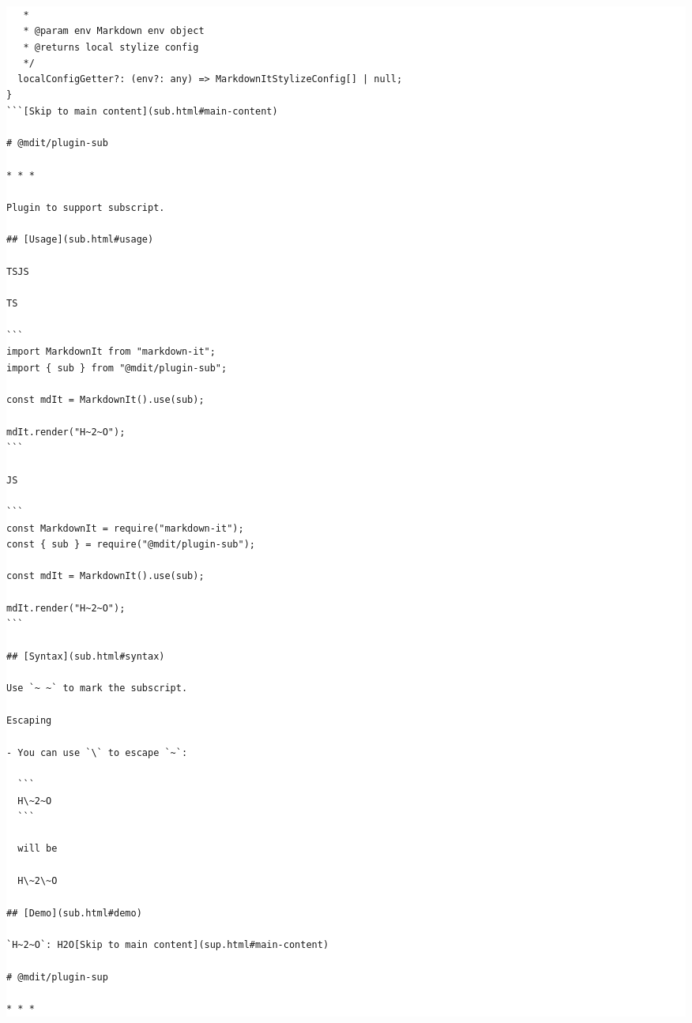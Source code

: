 ````
   *
   * @param env Markdown env object
   * @returns local stylize config
   */
  localConfigGetter?: (env?: any) => MarkdownItStylizeConfig[] | null;
}
```[Skip to main content](sub.html#main-content)

# @mdit/plugin-sub

* * *

Plugin to support subscript.

## [Usage](sub.html#usage)

TSJS

TS

```
import MarkdownIt from "markdown-it";
import { sub } from "@mdit/plugin-sub";

const mdIt = MarkdownIt().use(sub);

mdIt.render("H~2~O");
```

JS

```
const MarkdownIt = require("markdown-it");
const { sub } = require("@mdit/plugin-sub");

const mdIt = MarkdownIt().use(sub);

mdIt.render("H~2~O");
```

## [Syntax](sub.html#syntax)

Use `~ ~` to mark the subscript.

Escaping

- You can use `\` to escape `~`:
  
  ```
  H\~2~O
  ```
  
  will be
  
  H\~2\~O

## [Demo](sub.html#demo)

`H~2~O`: H2O[Skip to main content](sup.html#main-content)

# @mdit/plugin-sup

* * *

````